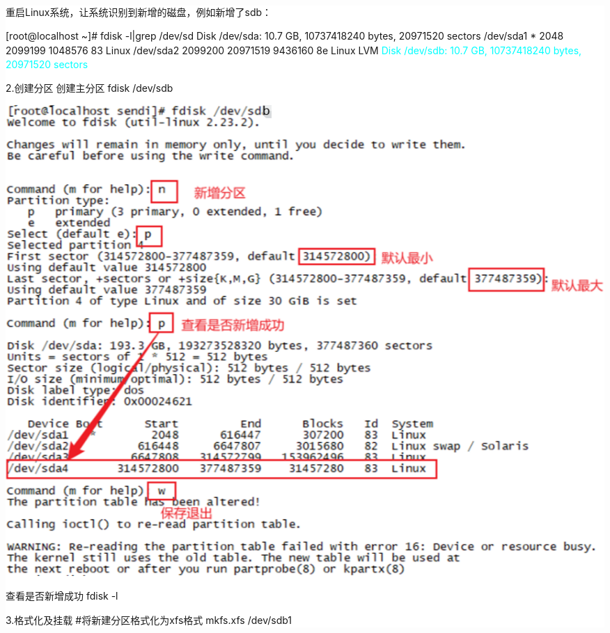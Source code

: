 重启Linux系统，让系统识别到新增的磁盘，例如新增了sdb：

[root@localhost ~]# fdisk -l|grep /dev/sd
Disk /dev/sda: 10.7 GB, 10737418240 bytes, 20971520 sectors
/dev/sda1   *        2048     2099199     1048576   83  Linux
/dev/sda2         2099200    20971519     9436160   8e  Linux LVM
<font color='aqua'>Disk /dev/sdb: 10.7 GB, 10737418240 bytes, 20971520 sectors</font>

2.创建分区
创建主分区
fdisk /dev/sdb 

![image.png](images/1650247710896-9b2217e1-82e3-4e53-a41c-021d055f0b2d.png)

查看是否新增成功
fdisk -l

3.格式化及挂载
\#将新建分区格式化为xfs格式
mkfs.xfs /dev/sdb1
